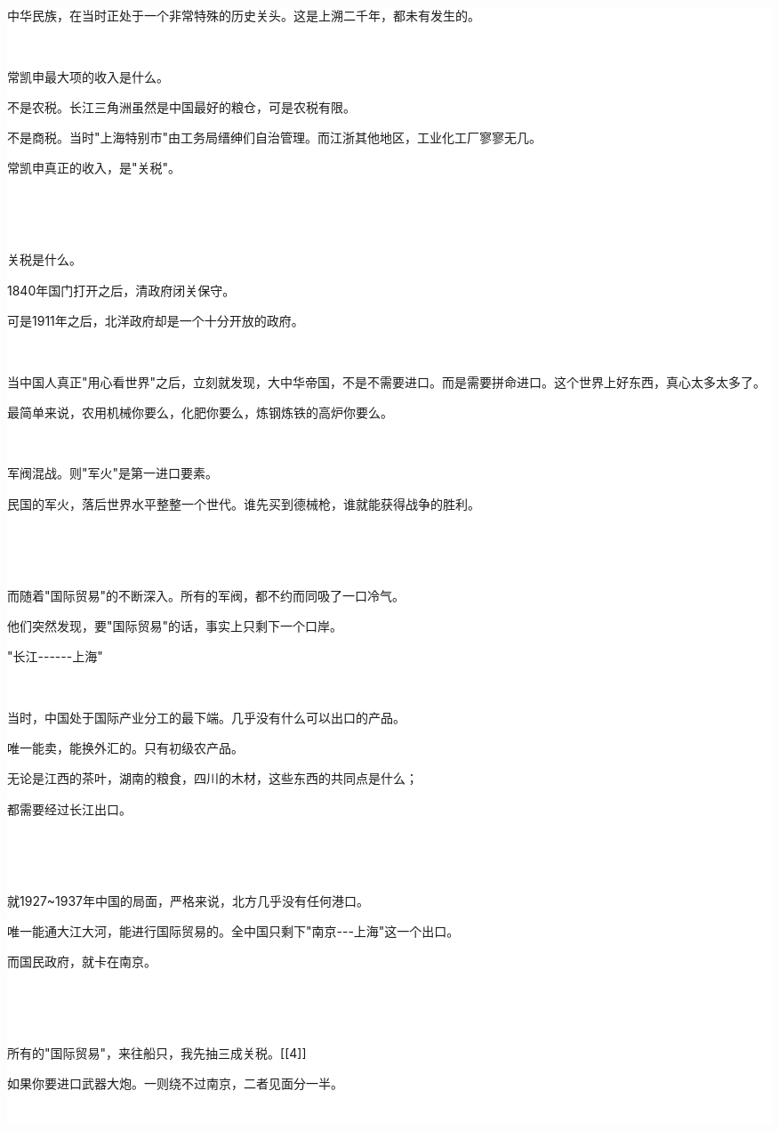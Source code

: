 中华民族，在当时正处于一个非常特殊的历史关头。这是上溯二千年，都未有发生的。

 

常凯申最大项的收入是什么。

不是农税。长江三角洲虽然是中国最好的粮仓，可是农税有限。

不是商税。当时"上海特别市"由工务局缙绅们自治管理。而江浙其他地区，工业化工厂寥寥无几。

常凯申真正的收入，是"关税"。

 

 

关税是什么。

1840年国门打开之后，清政府闭关保守。

可是1911年之后，北洋政府却是一个十分开放的政府。

 

当中国人真正"用心看世界"之后，立刻就发现，大中华帝国，不是不需要进口。而是需要拼命进口。这个世界上好东西，真心太多太多了。

最简单来说，农用机械你要么，化肥你要么，炼钢炼铁的高炉你要么。

 

军阀混战。则"军火"是第一进口要素。

民国的军火，落后世界水平整整一个世代。谁先买到德械枪，谁就能获得战争的胜利。

 

 

而随着"国际贸易"的不断深入。所有的军阀，都不约而同吸了一口冷气。

他们突然发现，要"国际贸易"的话，事实上只剩下一个口岸。

"长江------上海"

 

当时，中国处于国际产业分工的最下端。几乎没有什么可以出口的产品。

唯一能卖，能换外汇的。只有初级农产品。

无论是江西的茶叶，湖南的粮食，四川的木材，这些东西的共同点是什么；

都需要经过长江出口。

 

 

就1927\~1937年中国的局面，严格来说，北方几乎没有任何港口。

唯一能通大江大河，能进行国际贸易的。全中国只剩下"南京---上海"这一个出口。

而国民政府，就卡在南京。

 

 

所有的"国际贸易"，来往船只，我先抽三成关税。[\[4\]]

如果你要进口武器大炮。一则绕不过南京，二者见面分一半。

 